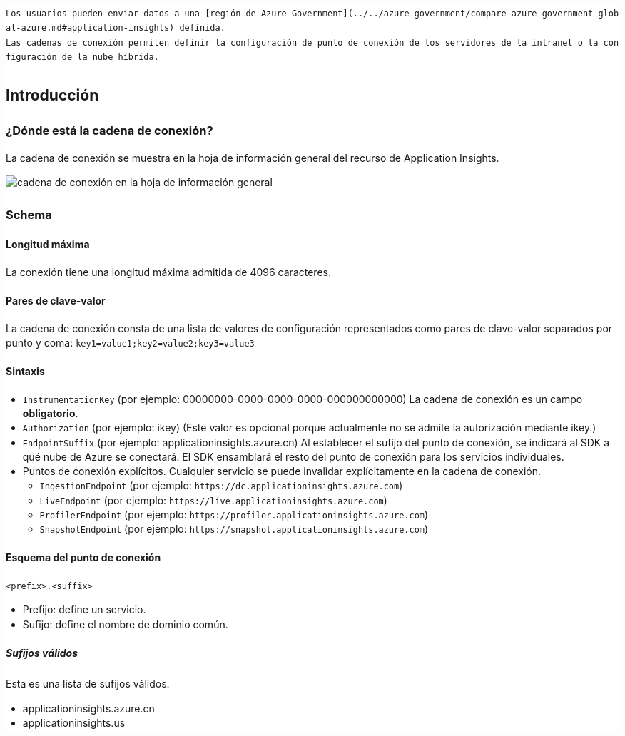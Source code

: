     Los usuarios pueden enviar datos a una [región de Azure Government](../../azure-government/compare-azure-government-global-azure.md#application-insights) definida.
    Las cadenas de conexión permiten definir la configuración de punto de conexión de los servidores de la intranet o la configuración de la nube híbrida. 

## <a name="getting-started"></a>Introducción

### <a name="finding-my-connection-string"></a>¿Dónde está la cadena de conexión?

La cadena de conexión se muestra en la hoja de información general del recurso de Application Insights.

![cadena de conexión en la hoja de información general](media/overview-dashboard/overview-connection-string.png)

### <a name="schema"></a>Schema

#### <a name="max-length"></a>Longitud máxima

La conexión tiene una longitud máxima admitida de 4096 caracteres.

#### <a name="key-value-pairs"></a>Pares de clave-valor

La cadena de conexión consta de una lista de valores de configuración representados como pares de clave-valor separados por punto y coma: `key1=value1;key2=value2;key3=value3`

#### <a name="syntax"></a>Sintaxis

- `InstrumentationKey` (por ejemplo: 00000000-0000-0000-0000-000000000000) La cadena de conexión es un campo **obligatorio**.
- `Authorization` (por ejemplo: ikey) (Este valor es opcional porque actualmente no se admite la autorización mediante ikey.)
- `EndpointSuffix` (por ejemplo: applicationinsights.azure.cn) Al establecer el sufijo del punto de conexión, se indicará al SDK a qué nube de Azure se conectará. El SDK ensamblará el resto del punto de conexión para los servicios individuales.
- Puntos de conexión explícitos.
  Cualquier servicio se puede invalidar explícitamente en la cadena de conexión.
   - `IngestionEndpoint` (por ejemplo: `https://dc.applicationinsights.azure.com`)
   - `LiveEndpoint` (por ejemplo: `https://live.applicationinsights.azure.com`)
   - `ProfilerEndpoint` (por ejemplo: `https://profiler.applicationinsights.azure.com`)
   - `SnapshotEndpoint` (por ejemplo: `https://snapshot.applicationinsights.azure.com`)

#### <a name="endpoint-schema"></a>Esquema del punto de conexión

`<prefix>.<suffix>`
- Prefijo: define un servicio. 
- Sufijo: define el nombre de dominio común.

##### <a name="valid-suffixes"></a>Sufijos válidos

Esta es una lista de sufijos válidos. 
- applicationinsights.azure.cn
- applicationinsights.us

